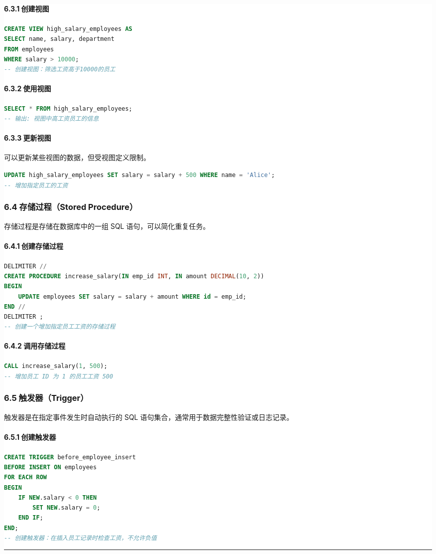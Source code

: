 #### 6.3.1 创建视图

```sql
CREATE VIEW high_salary_employees AS
SELECT name, salary, department
FROM employees
WHERE salary > 10000;
-- 创建视图：筛选工资高于10000的员工
```

#### 6.3.2 使用视图

```sql
SELECT * FROM high_salary_employees;
-- 输出: 视图中高工资员工的信息
```

#### 6.3.3 更新视图

可以更新某些视图的数据，但受视图定义限制。

```sql
UPDATE high_salary_employees SET salary = salary + 500 WHERE name = 'Alice';
-- 增加指定员工的工资
```

### 6.4 存储过程（Stored Procedure）

存储过程是存储在数据库中的一组 SQL 语句，可以简化重复任务。

#### 6.4.1 创建存储过程

```sql
DELIMITER //
CREATE PROCEDURE increase_salary(IN emp_id INT, IN amount DECIMAL(10, 2))
BEGIN
    UPDATE employees SET salary = salary + amount WHERE id = emp_id;
END //
DELIMITER ;
-- 创建一个增加指定员工工资的存储过程
```

#### 6.4.2 调用存储过程

```sql
CALL increase_salary(1, 500);
-- 增加员工 ID 为 1 的员工工资 500
```

### 6.5 触发器（Trigger）

触发器是在指定事件发生时自动执行的 SQL 语句集合，通常用于数据完整性验证或日志记录。

#### 6.5.1 创建触发器

```sql
CREATE TRIGGER before_employee_insert
BEFORE INSERT ON employees
FOR EACH ROW
BEGIN
    IF NEW.salary < 0 THEN
        SET NEW.salary = 0;
    END IF;
END;
-- 创建触发器：在插入员工记录时检查工资，不允许负值
```

---